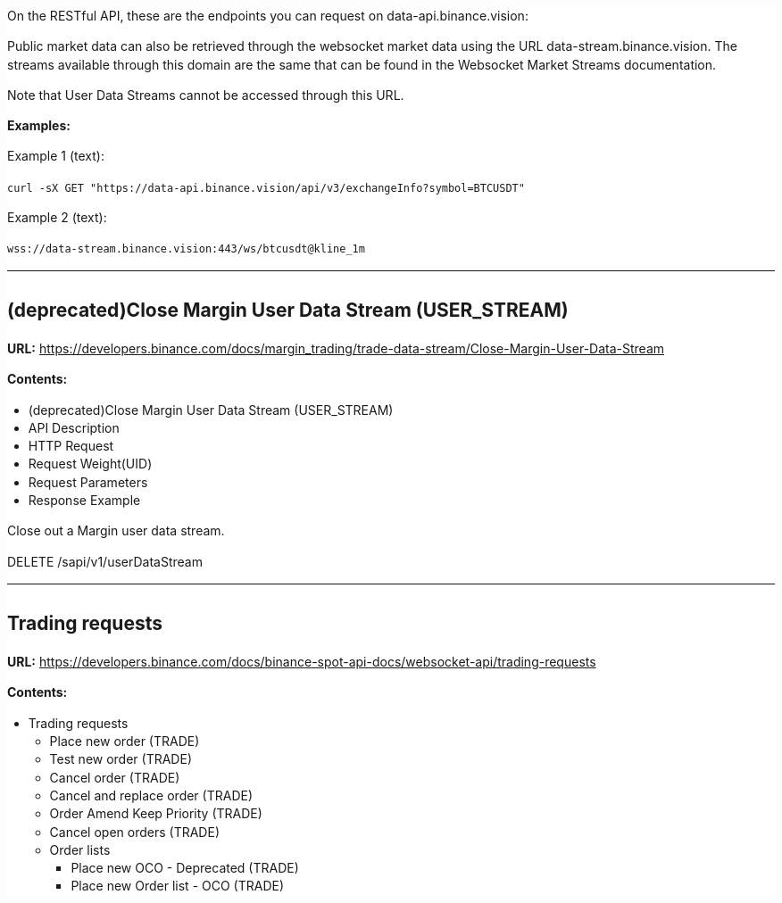 On the RESTful API, these are the endpoints you can request on data-api.binance.vision:

Public market data can also be retrieved through the websocket market data using the URL data-stream.binance.vision. The streams available through this domain are the same that can be found in the Websocket Market Streams documentation.

Note that User Data Streams cannot be accessed through this URL.

**Examples:**

Example 1 (text):
```text
curl -sX GET "https://data-api.binance.vision/api/v3/exchangeInfo?symbol=BTCUSDT"
```

Example 2 (text):
```text
wss://data-stream.binance.vision:443/ws/btcusdt@kline_1m
```

---

## (deprecated)Close Margin User Data Stream (USER_STREAM)

**URL:** https://developers.binance.com/docs/margin_trading/trade-data-stream/Close-Margin-User-Data-Stream

**Contents:**
- (deprecated)Close Margin User Data Stream (USER_STREAM)
- API Description​
- HTTP Request​
- Request Weight(UID)​
- Request Parameters​
- Response Example​

Close out a Margin user data stream.

DELETE /sapi/v1/userDataStream

---

## Trading requests

**URL:** https://developers.binance.com/docs/binance-spot-api-docs/websocket-api/trading-requests

**Contents:**
- Trading requests
  - Place new order (TRADE)​
  - Test new order (TRADE)​
  - Cancel order (TRADE)​
  - Cancel and replace order (TRADE)​
  - Order Amend Keep Priority (TRADE)​
  - Cancel open orders (TRADE)​
  - Order lists​
    - Place new OCO - Deprecated (TRADE)​
    - Place new Order list - OCO (TRADE)​
